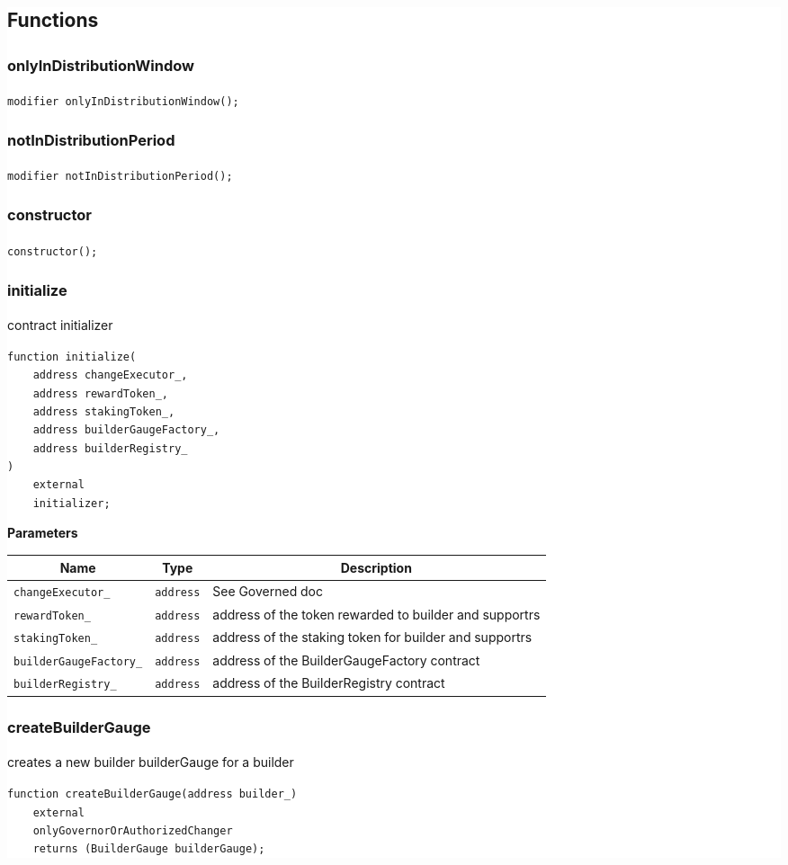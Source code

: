 ## Functions

### onlyInDistributionWindow

```solidity
modifier onlyInDistributionWindow();
```

### notInDistributionPeriod

```solidity
modifier notInDistributionPeriod();
```

### constructor

```solidity
constructor();
```

### initialize

contract initializer

```solidity
function initialize(
    address changeExecutor_,
    address rewardToken_,
    address stakingToken_,
    address builderGaugeFactory_,
    address builderRegistry_
)
    external
    initializer;
```

**Parameters**

| Name                   | Type      | Description                                            |
| ---------------------- | --------- | ------------------------------------------------------ |
| `changeExecutor_`      | `address` | See Governed doc                                       |
| `rewardToken_`         | `address` | address of the token rewarded to builder and supportrs |
| `stakingToken_`        | `address` | address of the staking token for builder and supportrs |
| `builderGaugeFactory_` | `address` | address of the BuilderGaugeFactory contract            |
| `builderRegistry_`     | `address` | address of the BuilderRegistry contract                |

### createBuilderGauge

creates a new builder builderGauge for a builder

```solidity
function createBuilderGauge(address builder_)
    external
    onlyGovernorOrAuthorizedChanger
    returns (BuilderGauge builderGauge);
```
